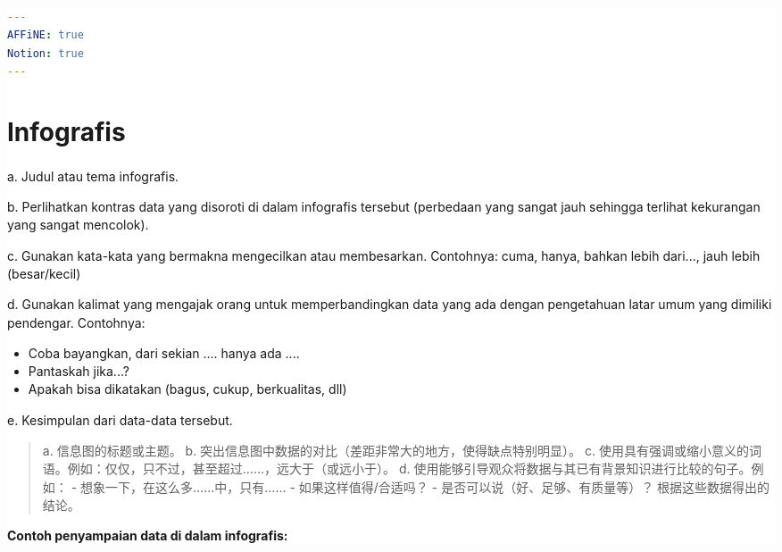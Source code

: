 ```yaml
---
AFFiNE: true
Notion: true
---
```


# Infografis

a. Judul atau tema infografis.

b. Perlihatkan kontras data yang disoroti di dalam infografis tersebut (perbedaan yang sangat jauh sehingga terlihat kekurangan yang sangat mencolok).

c. Gunakan kata-kata yang bermakna mengecilkan atau membesarkan.
Contohnya: cuma, hanya, bahkan lebih dari..., jauh lebih (besar/kecil)

d. Gunakan kalimat yang mengajak orang untuk memperbandingkan data yang ada dengan pengetahuan latar umum yang dimiliki pendengar. Contohnya:

- Coba bayangkan, dari sekian .... hanya ada ....
- Pantaskah jika...?
- Apakah bisa dikatakan (bagus, cukup, berkualitas, dll)

e. Kesimpulan dari data-data tersebut.

> a. 信息图的标题或主题。
> b. 突出信息图中数据的对比（差距非常大的地方，使得缺点特别明显）。
> c. 使用具有强调或缩小意义的词语。例如：仅仅，只不过，甚至超过……，远大于（或远小于）。
> d. 使用能够引导观众将数据与其已有背景知识进行比较的句子。例如：
> \- 想象一下，在这么多……中，只有……
> \- 如果这样值得/合适吗？
> \- 是否可以说（好、足够、有质量等）？
> 根据这些数据得出的结论。

**Contoh penyampaian data di dalam infografis:**
